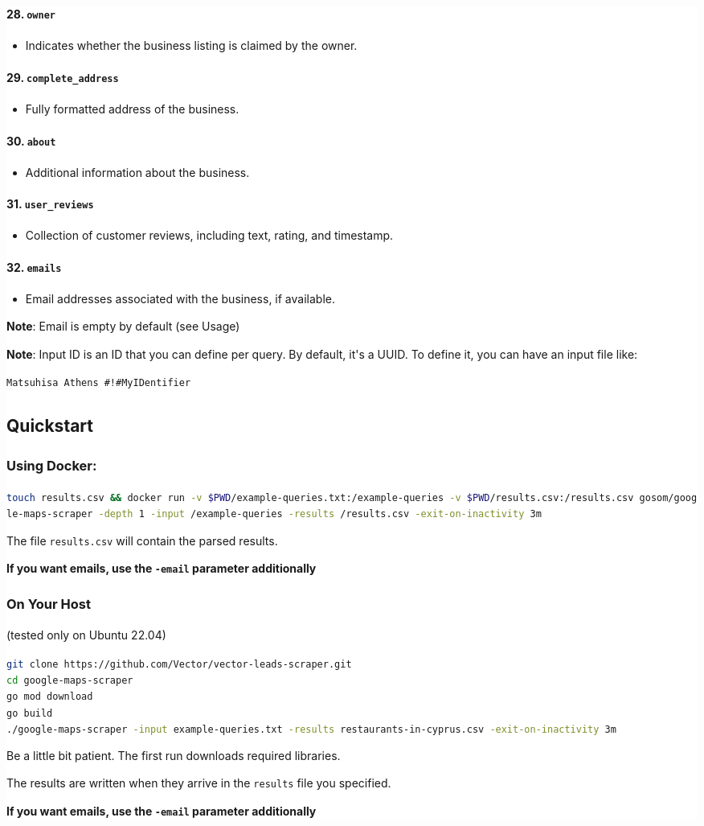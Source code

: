 #### 28. `owner`
- Indicates whether the business listing is claimed by the owner.

#### 29. `complete_address`
- Fully formatted address of the business.

#### 30. `about`
- Additional information about the business.

#### 31. `user_reviews`
- Collection of customer reviews, including text, rating, and timestamp.

#### 32. `emails`
- Email addresses associated with the business, if available.

**Note**: Email is empty by default (see Usage)

**Note**: Input ID is an ID that you can define per query. By default, it's a UUID.
To define it, you can have an input file like:

```
Matsuhisa Athens #!#MyIDentifier
```

## Quickstart

### Using Docker:

```bash
touch results.csv && docker run -v $PWD/example-queries.txt:/example-queries -v $PWD/results.csv:/results.csv gosom/google-maps-scraper -depth 1 -input /example-queries -results /results.csv -exit-on-inactivity 3m
```

The file `results.csv` will contain the parsed results.

**If you want emails, use the `-email` parameter additionally**

### On Your Host

(tested only on Ubuntu 22.04)

```bash
git clone https://github.com/Vector/vector-leads-scraper.git
cd google-maps-scraper
go mod download
go build
./google-maps-scraper -input example-queries.txt -results restaurants-in-cyprus.csv -exit-on-inactivity 3m
```

Be a little bit patient. The first run downloads required libraries.

The results are written when they arrive in the `results` file you specified.

**If you want emails, use the `-email` parameter additionally**
